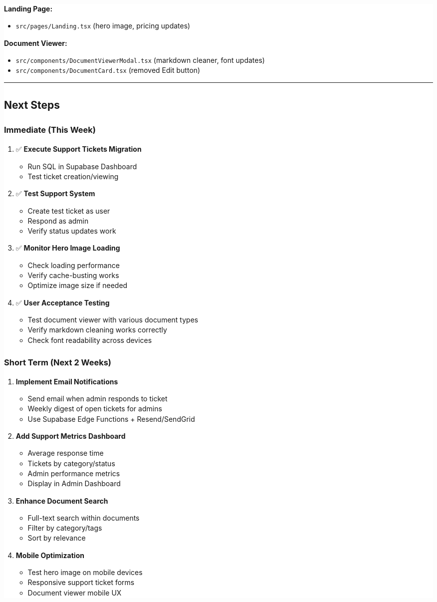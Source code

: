 **Landing Page:**
- `src/pages/Landing.tsx` (hero image, pricing updates)

**Document Viewer:**
- `src/components/DocumentViewerModal.tsx` (markdown cleaner, font updates)
- `src/components/DocumentCard.tsx` (removed Edit button)

---

## Next Steps

### Immediate (This Week)

1. ✅ **Execute Support Tickets Migration**
   - Run SQL in Supabase Dashboard
   - Test ticket creation/viewing

2. ✅ **Test Support System**
   - Create test ticket as user
   - Respond as admin
   - Verify status updates work

3. ✅ **Monitor Hero Image Loading**
   - Check loading performance
   - Verify cache-busting works
   - Optimize image size if needed

4. ✅ **User Acceptance Testing**
   - Test document viewer with various document types
   - Verify markdown cleaning works correctly
   - Check font readability across devices

### Short Term (Next 2 Weeks)

1. **Implement Email Notifications**
   - Send email when admin responds to ticket
   - Weekly digest of open tickets for admins
   - Use Supabase Edge Functions + Resend/SendGrid

2. **Add Support Metrics Dashboard**
   - Average response time
   - Tickets by category/status
   - Admin performance metrics
   - Display in Admin Dashboard

3. **Enhance Document Search**
   - Full-text search within documents
   - Filter by category/tags
   - Sort by relevance

4. **Mobile Optimization**
   - Test hero image on mobile devices
   - Responsive support ticket forms
   - Document viewer mobile UX
